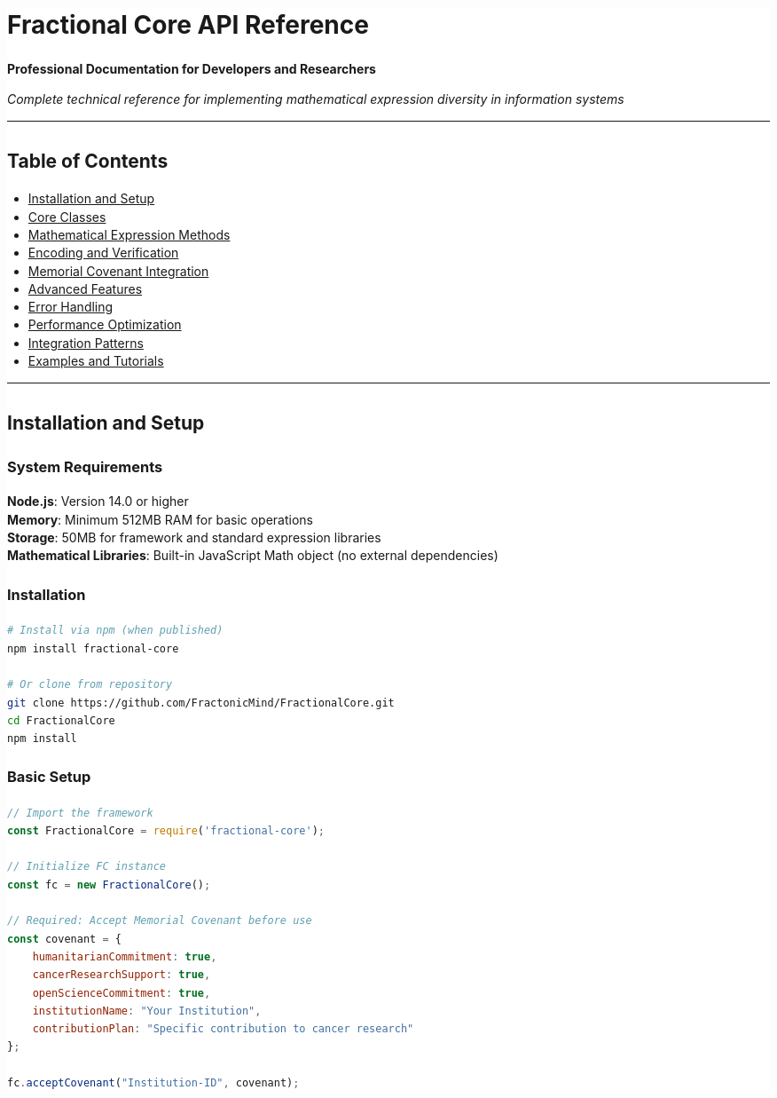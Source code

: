 # Fractional Core API Reference

**Professional Documentation for Developers and Researchers**

*Complete technical reference for implementing mathematical expression diversity in information systems*

---

## Table of Contents

- [Installation and Setup](#installation-and-setup)
- [Core Classes](#core-classes)
- [Mathematical Expression Methods](#mathematical-expression-methods)  
- [Encoding and Verification](#encoding-and-verification)
- [Memorial Covenant Integration](#memorial-covenant-integration)
- [Advanced Features](#advanced-features)
- [Error Handling](#error-handling)
- [Performance Optimization](#performance-optimization)
- [Integration Patterns](#integration-patterns)
- [Examples and Tutorials](#examples-and-tutorials)

---

## Installation and Setup

### System Requirements

**Node.js**: Version 14.0 or higher  
**Memory**: Minimum 512MB RAM for basic operations  
**Storage**: 50MB for framework and standard expression libraries  
**Mathematical Libraries**: Built-in JavaScript Math object (no external dependencies)

### Installation

```bash
# Install via npm (when published)
npm install fractional-core

# Or clone from repository
git clone https://github.com/FractonicMind/FractionalCore.git
cd FractionalCore
npm install
```

### Basic Setup

```javascript
// Import the framework
const FractionalCore = require('fractional-core');

// Initialize FC instance
const fc = new FractionalCore();

// Required: Accept Memorial Covenant before use
const covenant = {
    humanitarianCommitment: true,
    cancerResearchSupport: true,
    openScienceCommitment: true,
    institutionName: "Your Institution",
    contributionPlan: "Specific contribution to cancer research"
};

fc.acceptCovenant("Institution-ID", covenant);
```